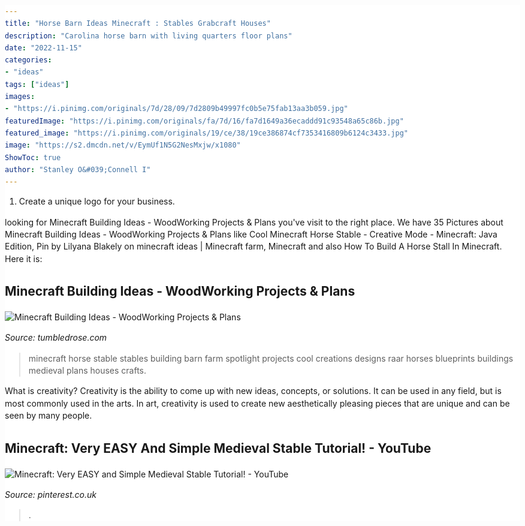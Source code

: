 ```yaml
---
title: "Horse Barn Ideas Minecraft : Stables Grabcraft Houses"
description: "Carolina horse barn with living quarters floor plans"
date: "2022-11-15"
categories:
- "ideas"
tags: ["ideas"]
images:
- "https://i.pinimg.com/originals/7d/28/09/7d2809b49997fc0b5e75fab13aa3b059.jpg"
featuredImage: "https://i.pinimg.com/originals/fa/7d/16/fa7d1649a36ecaddd91c93548a65c86b.jpg"
featured_image: "https://i.pinimg.com/originals/19/ce/38/19ce386874cf7353416809b6124c3433.jpg"
image: "https://s2.dmcdn.net/v/EymUf1N5G2NesMxjw/x1080"
ShowToc: true
author: "Stanley O&#039;Connell I"
---
```



1. Create a unique logo for your business.

	

		
looking for Minecraft Building Ideas - WoodWorking Projects &amp; Plans you've visit to the right place. We have 35 Pictures about Minecraft Building Ideas - WoodWorking Projects &amp; Plans like Cool Minecraft Horse Stable - Creative Mode - Minecraft: Java Edition, Pin by Lilyana Blakely on minecraft ideas | Minecraft farm, Minecraft and also How To Build A Horse Stall In Minecraft. Here it is:
		
    
## Minecraft Building Ideas - WoodWorking Projects &amp; Plans

<img loading=lazy src="https://s-media-cache-ak0.pinimg.com/736x/74/69/ec/7469ecd5ce43c3ab5eaa69312d560a04.jpg" onerror="this.onerror=null;this.src='https://tse4.mm.bing.net/th?id=OIP.Szs382NtaSAowGtVqvnoTAHaEK&amp;pid=15.1';" alt="Minecraft Building Ideas - WoodWorking Projects &amp; Plans">

_Source: tumbledrose.com_

>minecraft horse stable stables building barn farm spotlight projects cool creations designs raar horses blueprints buildings medieval plans houses crafts. 

	

What is creativity?
Creativity is the ability to come up with new ideas, concepts, or solutions. It can be used in any field, but is most commonly used in the arts. In art, creativity is used to create new aesthetically pleasing pieces that are unique and can be seen by many people.

    
## Minecraft: Very EASY And Simple Medieval Stable Tutorial! - YouTube

<img loading=lazy src="https://i.pinimg.com/originals/7d/28/09/7d2809b49997fc0b5e75fab13aa3b059.jpg" onerror="this.onerror=null;this.src='https://tse2.mm.bing.net/th?id=OIP.s1T-ID7cGZYol5o5-rylMgHaEK&amp;pid=15.1';" alt="Minecraft: Very EASY and Simple Medieval Stable Tutorial! - YouTube">

_Source: pinterest.co.uk_

>. 
